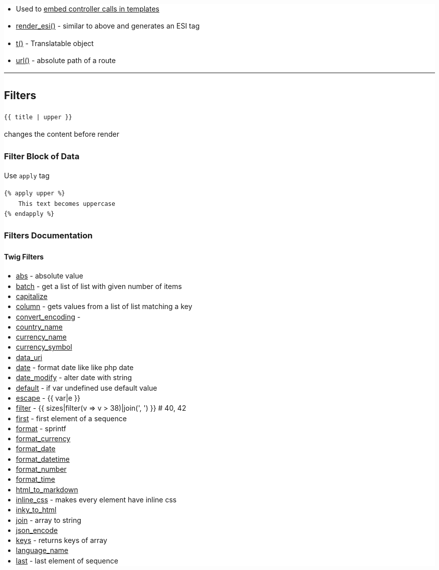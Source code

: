   - Used to [embed controller calls in templates](https://symfony.com/doc/current/templates.html#templates-embed-controllers)

- [render_esi()](https://twig.symfony.com/doc/3.x/functions/render_esi.html) - similar to above and generates an ESI tag

- [t()](https://twig.symfony.com/doc/3.x/functions/t.html) - Translatable object

- [url()](https://twig.symfony.com/doc/3.x/functions/url.html) - absolute path of a route

---

## Filters

`{{ title | upper }}`

changes the content before render

### Filter Block of Data

Use `apply` tag

```twig
{% apply upper %}
    This text becomes uppercase
{% endapply %}
```


### Filters Documentation

#### Twig Filters

- [abs](https://twig.symfony.com/doc/3.x/filters/abs.html) - absolute value
- [batch](https://twig.symfony.com/doc/3.x/filters/batch.html) - get a list of list with given number of items
- [capitalize](https://twig.symfony.com/doc/3.x/filters/capitalize.html)
- [column](https://twig.symfony.com/doc/3.x/filters/column.html) - gets values from a list of list matching a key
- [convert_encoding](https://twig.symfony.com/doc/3.x/filters/convert_encoding.html) -
- [country_name](https://twig.symfony.com/doc/3.x/filters/country_name.html)
- [currency_name](https://twig.symfony.com/doc/3.x/filters/currency_name.html)
- [currency_symbol](https://twig.symfony.com/doc/3.x/filters/currency_symbol.html)
- [data_uri](https://twig.symfony.com/doc/3.x/filters/data_uri.html)
- [date](https://twig.symfony.com/doc/3.x/filters/date.html) - format date like like php date
- [date_modify](https://twig.symfony.com/doc/3.x/filters/date_modify.html) - alter date with string
- [default](https://twig.symfony.com/doc/3.x/filters/default.html) - if var undefined use default value
- [escape](https://twig.symfony.com/doc/3.x/filters/escape.html) - {{ var|e }}
- [filter](https://twig.symfony.com/doc/3.x/filters/filter.html) - {{ sizes|filter(v => v > 38)|join(', ') }} # 40, 42
- [first](https://twig.symfony.com/doc/3.x/filters/first.html) - first element of a sequence
- [format](https://twig.symfony.com/doc/3.x/filters/format.html) - sprintf
- [format_currency](https://twig.symfony.com/doc/3.x/filters/format_currency.html)
- [format_date](https://twig.symfony.com/doc/3.x/filters/format_date.html)
- [format_datetime](https://twig.symfony.com/doc/3.x/filters/format_datetime.html)
- [format_number](https://twig.symfony.com/doc/3.x/filters/format_number.html)
- [format_time](https://twig.symfony.com/doc/3.x/filters/format_time.html)
- [html_to_markdown](https://twig.symfony.com/doc/3.x/filters/html_to_markdown.html)
- [inline_css](https://twig.symfony.com/doc/3.x/filters/inline_css.html) - makes every element have inline css
- [inky_to_html](https://twig.symfony.com/doc/3.x/filters/inky_to_html.html)
- [join](https://twig.symfony.com/doc/3.x/filters/join.html) - array to string
- [json_encode](https://twig.symfony.com/doc/3.x/filters/json_encode.html)
- [keys](https://twig.symfony.com/doc/3.x/filters/keys.html) - returns keys of array
- [language_name](https://twig.symfony.com/doc/3.x/filters/language_name.html)
- [last](https://twig.symfony.com/doc/3.x/filters/last.html) - last element of sequence